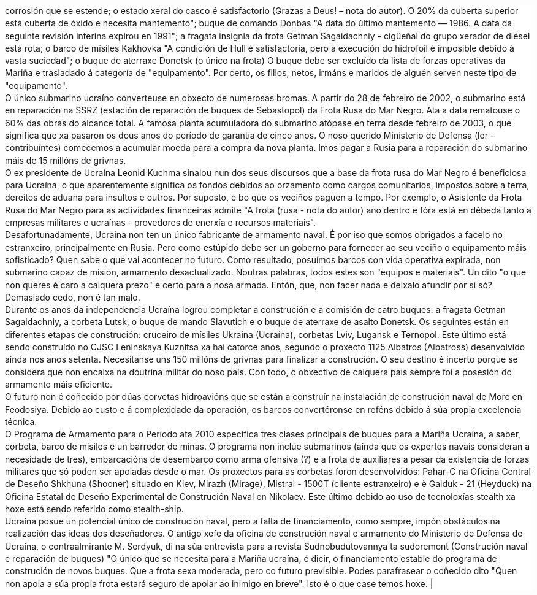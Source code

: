 corrosión que se estende; o estado xeral do casco é satisfactorio (Grazas a Deus! – nota do autor). O 20% da cuberta superior está cuberta de óxido e necesita mantemento"; buque de comando Donbas "A data do último mantemento — 1986. A data da seguinte revisión interina expirou en 1991"; a fragata insignia da frota Getman Sagaidachniy - cigüeñal do grupo xerador de diésel está rota; o barco de mísiles Kakhovka "A condición de Hull é satisfactoria, pero a execución do hidrofoil é imposible debido á vasta suciedad"; o buque de aterraxe Donetsk (o único na frota) O buque debe ser excluído da lista de forzas operativas da Mariña e trasladado á categoría de "equipamento". Por certo, os fillos, netos, irmáns e maridos de alguén serven neste tipo de "equipamento".<br/>O único submarino ucraíno converteuse en obxecto de numerosas bromas. A partir do 28 de febreiro de 2002, o submarino está en reparación na SSRZ (estación de reparación de buques de Sebastopol) da Frota Rusa do Mar Negro. Ata a data rematouse o 60% das obras do alcance total. A famosa planta acumuladora do submarino atópase en terra desde febreiro de 2003, o que significa que xa pasaron os dous anos do período de garantía de cinco anos. O noso querido Ministerio de Defensa (ler – contribuíntes) comecemos a acumular moeda para a compra da nova planta. Imos pagar a Rusia para a reparación do submarino máis de 15 millóns de grivnas.<br/>O ex presidente de Ucraína Leonid Kuchma sinalou nun dos seus discursos que a base da frota rusa do Mar Negro é beneficiosa para Ucraína, o que aparentemente significa os fondos debidos ao orzamento como cargos comunitarios, impostos sobre a terra, dereitos de aduana para insultos e outros. Por suposto, é bo que os veciños paguen a tempo. Por exemplo, o Asistente da Frota Rusa do Mar Negro para as actividades financeiras admite "A frota (rusa - nota do autor) ano dentro e fóra está en débeda tanto a empresas militares e ucraínas - provedores de enerxía e recursos materiais".<br/>Desafortunadamente, Ucraína non ten un único fabricante de armamento naval. É por iso que somos obrigados a facelo no estranxeiro, principalmente en Rusia. Pero como estúpido debe ser un goberno para fornecer ao seu veciño o equipamento máis sofisticado? Quen sabe o que vai acontecer no futuro. Como resultado, posuímos barcos con vida operativa expirada, non submarino capaz de misión, armamento desactualizado. Noutras palabras, todos estes son "equipos e materiais". Un dito "o que non queres é caro a calquera prezo" é certo para a nosa armada. Entón, que, non facer nada e deixalo afundir por si só? Demasiado cedo, non é tan malo.<br/>Durante os anos da independencia Ucraína logrou completar a construción e a comisión de catro buques: a fragata Getman Sagaidachniy, a corbeta Lutsk, o buque de mando Slavutich e o buque de aterraxe de asalto Donetsk. Os seguintes están en diferentes etapas de construción: cruceiro de mísiles Ukraina (Ucraína), corbetas Lviv, Lugansk e Ternopol. Este último está sendo construído no CJSC Leninskaya Kuznitsa xa hai catorce anos, segundo o proxecto 1125 Albatros (Albatross) desenvolvido aínda nos anos setenta. Necesítanse uns 150 millóns de grivnas para finalizar a construción. O seu destino é incerto porque se considera que non encaixa na doutrina militar do noso país. Con todo, o obxectivo de calquera país sempre foi a posesión do armamento máis eficiente.<br/>O futuro non é coñecido por dúas corvetas hidroavións que se están a construír na instalación de construción naval de More en Feodosiya. Debido ao custo e á complexidade da operación, os barcos convertéronse en reféns debido á súa propia excelencia técnica.<br/>O Programa de Armamento para o Período ata 2010 especifica tres clases principais de buques para a Mariña Ucraína, a saber, corbeta, barco de mísiles e un barredor de minas. O programa non inclúe submarinos (aínda que os expertos navais consideran a necesidade de tres), embarcacións de desembarco como arma ofensiva (?) e a frota de auxiliares a pesar da existencia de forzas militares que só poden ser apoiadas desde o mar. Os proxectos para as corbetas foron desenvolvidos: Pahar-C na Oficina Central de Deseño Shkhuna (Shooner) situado en Kiev, Mirazh (Mirage), Mistral - 1500T (cliente estranxeiro) e è Gaiduk - 21 (Heyduck) na Oficina Estatal de Deseño Experimental de Construción Naval en Nikolaev. Este último debido ao uso de tecnoloxías stealth xa hoxe está sendo referido como stealth-ship.<br/>Ucraína posúe un potencial único de construción naval, pero a falta de financiamento, como sempre, impón obstáculos na realización das ideas dos deseñadores. O antigo xefe da oficina de construción naval e armamento do Ministerio de Defensa de Ucraína, o contraalmirante M. Serdyuk, di na súa entrevista para a revista Sudnobudutovannya ta sudoremont (Construción naval e reparación de buques) "O único que se necesita para a Mariña ucraína, é dicir, o financiamento estable do programa de construción de novos buques. Que a frota sexa moderada, pero co futuro previsible. Podes parafrasear o coñecido dito "Quen non apoia a súa propia frota estará seguro de apoiar ao inimigo en breve". Isto é o que case temos hoxe. |